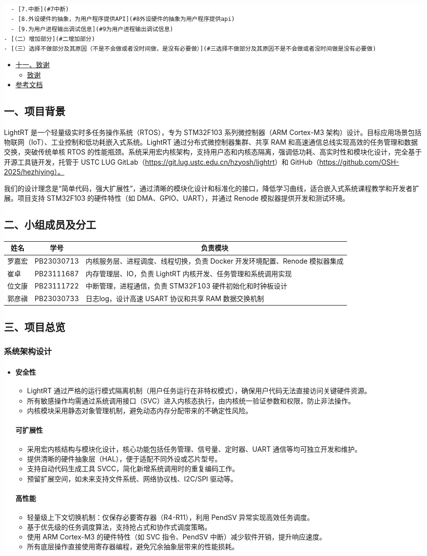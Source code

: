       - [7.中断](#7中断)
      - [8.外设硬件的抽象，为用户程序提供API](#8外设硬件的抽象为用户程序提供api)
      - [9.为用户进程输出调试信息](#9为用户进程输出调试信息)
    - [（二）增加部分](#二增加部分)
    - [（三）选择不做部分及其原因（不是不会做或者没时间做，是没有必要做）](#三选择不做部分及其原因不是不会做或者没时间做是没有必要做)
  - [十一、致谢](#十一致谢)
    - [致谢](#致谢)
  - [参考文档](#参考文档)


## 一、项目背景

LightRT 是一个轻量级实时多任务操作系统（RTOS），专为 STM32F103 系列微控制器（ARM Cortex-M3 架构）设计。目标应用场景包括物联网（IoT）、工业控制和低功耗嵌入式系统。LightRT 通过分布式微控制器集群、共享 RAM 和高速通信总线实现高效的任务管理和数据交换，突破传统单核 RTOS 的性能瓶颈。系统采用宏内核架构，支持用户态和内核态隔离，强调低功耗、高实时性和模块化设计，完全基于开源工具链开发，托管于 USTC LUG GitLab（<https://git.lug.ustc.edu.cn/hzyosh/lightrt>）和 GitHub（<https://github.com/OSH-2025/hezhiying）。>

我们的设计理念是“简单代码，强大扩展性”，通过清晰的模块化设计和标准化的接口，降低学习曲线，适合嵌入式系统课程教学和开发者扩展。项目支持 STM32F103 的硬件特性（如 DMA、GPIO、UART），并通过 Renode 模拟器提供开发和测试环境。

## 二、小组成员及分工

| 姓名   | 学号       | 负责模块                                                     |
| ------ | ---------- | ------------------------------------------------------------ |
| 罗嘉宏 | PB23030713 | 内核服务层、进程调度、线程切换，负责 Docker 开发环境配置、Renode 模拟器集成 |
| 崔卓   | PB23111687 | 内存管理层、IO，负责 LightRT 内核开发、任务管理和系统调用实现 |
| 位文康 | PB23111722 | 中断管理，进程通信，负责 STM32F103 硬件初始化和时钟板设计    |
| 郭彦禛 | PB23030733 | 日志log，设计高速 USART 协议和共享 RAM 数据交换机制          |

## 三、项目总览

### 系统架构设计

- #### 安全性

  - LightRT 通过严格的运行模式隔离机制（用户任务运行在非特权模式），确保用户代码无法直接访问关键硬件资源。
  - 所有敏感操作均需通过系统调用接口（SVC）进入内核态执行，由内核统一验证参数和权限，防止非法操作。
  - 内核模块采用静态对象管理机制，避免动态内存分配带来的不确定性风险。

  #### 可扩展性

  - 采用宏内核结构与模块化设计，核心功能包括任务管理、信号量、定时器、UART 通信等均可独立开发和维护。
  - 提供清晰的硬件抽象层（HAL），便于适配不同外设或芯片型号。
  - 支持自动代码生成工具 SVCC，简化新增系统调用时的重复编码工作。
  - 预留扩展空间，如未来支持文件系统、网络协议栈、I2C/SPI 驱动等。

  #### 高性能

  - 轻量级上下文切换机制：仅保存必要寄存器（R4-R11），利用 PendSV 异常实现高效任务调度。
  - 基于优先级的任务调度算法，支持抢占式和协作式调度策略。
  - 使用 ARM Cortex-M3 的硬件特性（如 SVC 指令、PendSV 中断）减少软件开销，提升响应速度。
  - 所有底层操作直接使用寄存器编程，避免冗余抽象层带来的性能损耗。
